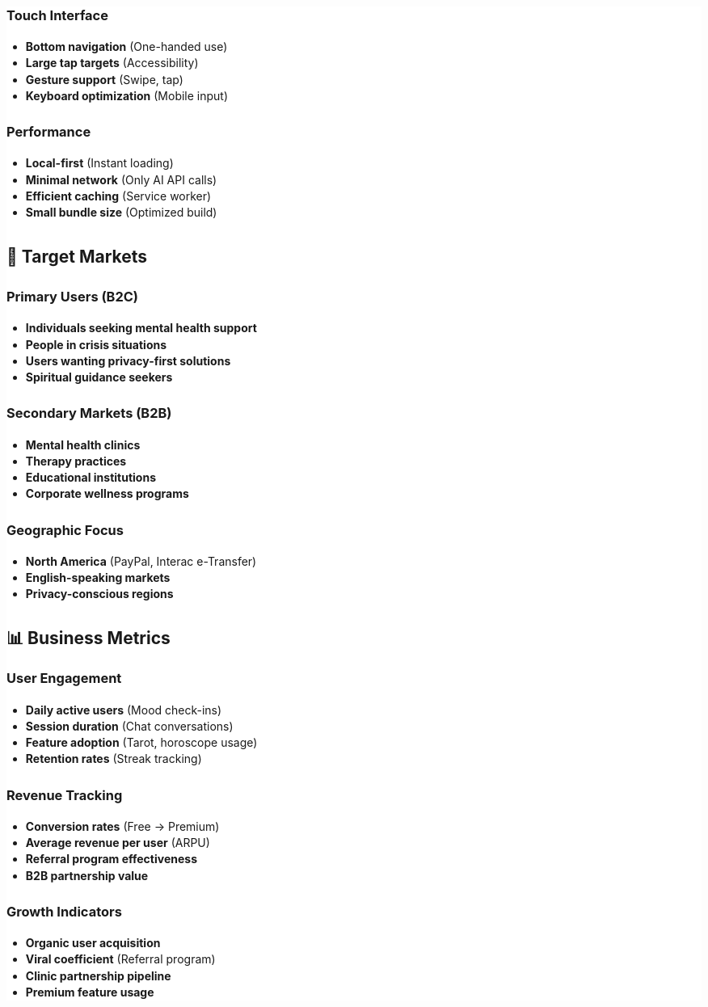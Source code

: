### **Touch Interface**
- **Bottom navigation** (One-handed use)
- **Large tap targets** (Accessibility)
- **Gesture support** (Swipe, tap)
- **Keyboard optimization** (Mobile input)

### **Performance**
- **Local-first** (Instant loading)
- **Minimal network** (Only AI API calls)
- **Efficient caching** (Service worker)
- **Small bundle size** (Optimized build)

## 🎯 **Target Markets**

### **Primary Users (B2C)**
- **Individuals seeking mental health support**
- **People in crisis situations**
- **Users wanting privacy-first solutions**
- **Spiritual guidance seekers**

### **Secondary Markets (B2B)**
- **Mental health clinics**
- **Therapy practices**
- **Educational institutions**
- **Corporate wellness programs**

### **Geographic Focus**
- **North America** (PayPal, Interac e-Transfer)
- **English-speaking markets**
- **Privacy-conscious regions**

## 📊 **Business Metrics**

### **User Engagement**
- **Daily active users** (Mood check-ins)
- **Session duration** (Chat conversations)
- **Feature adoption** (Tarot, horoscope usage)
- **Retention rates** (Streak tracking)

### **Revenue Tracking**
- **Conversion rates** (Free → Premium)
- **Average revenue per user** (ARPU)
- **Referral program effectiveness**
- **B2B partnership value**

### **Growth Indicators**
- **Organic user acquisition**
- **Viral coefficient** (Referral program)
- **Clinic partnership pipeline**
- **Premium feature usage**
